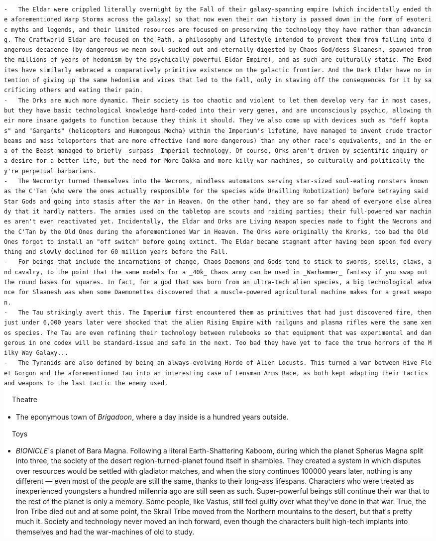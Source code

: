     -   The Eldar were crippled literally overnight by the Fall of their galaxy-spanning empire (which incidentally ended the aforementioned Warp Storms across the galaxy) so that now even their own history is passed down in the form of esoteric myths and legends, and their limited resources are focused on preserving the technology they have rather than advancing. The Craftworld Eldar are focused on the Path, a philosophy and lifestyle intended to prevent them from falling into dangerous decadence (by dangerous we mean soul sucked out and eternally digested by Chaos God/dess Slaanesh, spawned from the millions of years of hedonism by the psychically powerful Eldar Empire), and as such are culturally static. The Exodites have similarly embraced a comparatively primitive existence on the galactic frontier. And the Dark Eldar have no intention of giving up the same hedonism and vices that led to the Fall, only in staving off the consequences for it by sacrificing others and eating their pain.
    -   The Orks are much more dynamic. Their society is too chaotic and violent to let them develop very far in most cases, but they have basic technological knowledge hard-coded into their very genes, and are unconsciously psychic, allowing their more insane gadgets to function because they think it should. They've also come up with devices such as "deff koptas" and "Gargants" (helicopters and Humongous Mecha) within the Imperium's lifetime, have managed to invent crude tractor beams and mass teleporters that are more effective (and more dangerous) than any other race's equivalents, and in the era of the Beast managed to briefly _surpass_ Imperial technology. Of course, Orks aren't driven by scientific inquiry or a desire for a better life, but the need for More Dakka and more killy war machines, so culturally and politically they're perpetual barbarians.
    -   The Necrontyr turned themselves into the Necrons, mindless automatons serving star-sized soul-eating monsters known as the C'Tan (who were the ones actually responsible for the species wide Unwilling Robotization) before betraying said Star Gods and going into stasis after the War in Heaven. On the other hand, they are so far ahead of everyone else already that it hardly matters. The armies used on the tabletop are scouts and raiding parties; their full-powered war machines aren't even reactivated yet. Incidentally, the Eldar and Orks are Living Weapon species made to fight the Necrons and the C'Tan by the Old Ones during the aforementioned War in Heaven. The Orks were originally the Krorks, too bad the Old Ones forgot to install an "off switch" before going extinct. The Eldar became stagnant after having been spoon fed everything and slowly declined for 60 million years before the Fall.
    -   For beings that include the incarnations of change, Chaos Daemons and Gods tend to stick to swords, spells, claws, and cavalry, to the point that the same models for a _40k_ Chaos army can be used in _Warhammer_ fantasy if you swap out the round bases for squares. In fact, for a god that was born from an ultra-tech alien species, a big technological advance for Slaanesh was when some Daemonettes discovered that a muscle-powered agricultural machine makes for a great weapon.
    -   The Tau strikingly avert this. The Imperium first encountered them as primitives that had just discovered fire, then just under 6,000 years later were shocked that the alien Rising Empire with railguns and plasma rifles were the same xenos species. The Tau are even refining their technology between rulebooks so that equipment that was experimental and dangerous in one codex will be standard-issue and safe in the next. Too bad they have yet to face the true horrors of the Milky Way Galaxy...
    -   The Tyranids are also defined by being an always-evolving Horde of Alien Locusts. This turned a war between Hive Fleet Gorgon and the aforementioned Tau into an interesting case of Lensman Arms Race, as both kept adapting their tactics and weapons to the last tactic the enemy used.

    Theatre 

-   The eponymous town of _Brigadoon_, where a day inside is a hundred years outside.

    Toys 

-   _BIONICLE_'s planet of Bara Magna. Following a literal Earth-Shattering Kaboom, during which the planet Spherus Magna split into three, the society of the desert region-turned-planet found itself in shambles. They created a system in which disputes over resources would be settled with gladiator matches, and when the story continues 100000 years later, nothing is any different — even most of the _people_ are still the same, thanks to their long-ass lifespans. Characters who were treated as inexperienced youngsters a hundred millennia ago are still seen as such. Super-powerful beings still continue their war that to the rest of the planet is only a memory. Some people, like Vastus, still feel guilty over what they've done in that war. True, the Iron Tribe died out and at some point, the Skrall Tribe moved from the Northern mountains to the desert, but that's pretty much it. Society and technology never moved an inch forward, even though the characters built high-tech implants into themselves and had the war-machines of old to study.
